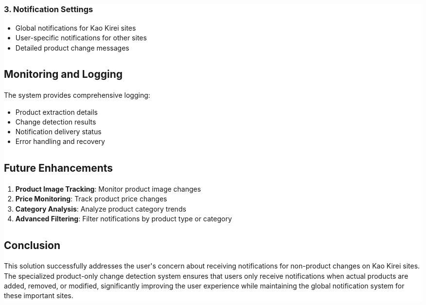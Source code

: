 ### 3. Notification Settings
- Global notifications for Kao Kirei sites
- User-specific notifications for other sites
- Detailed product change messages

## Monitoring and Logging

The system provides comprehensive logging:
- Product extraction details
- Change detection results
- Notification delivery status
- Error handling and recovery

## Future Enhancements

1. **Product Image Tracking**: Monitor product image changes
2. **Price Monitoring**: Track product price changes
3. **Category Analysis**: Analyze product category trends
4. **Advanced Filtering**: Filter notifications by product type or category

## Conclusion

This solution successfully addresses the user's concern about receiving notifications for non-product changes on Kao Kirei sites. The specialized product-only change detection system ensures that users only receive notifications when actual products are added, removed, or modified, significantly improving the user experience while maintaining the global notification system for these important sites.
